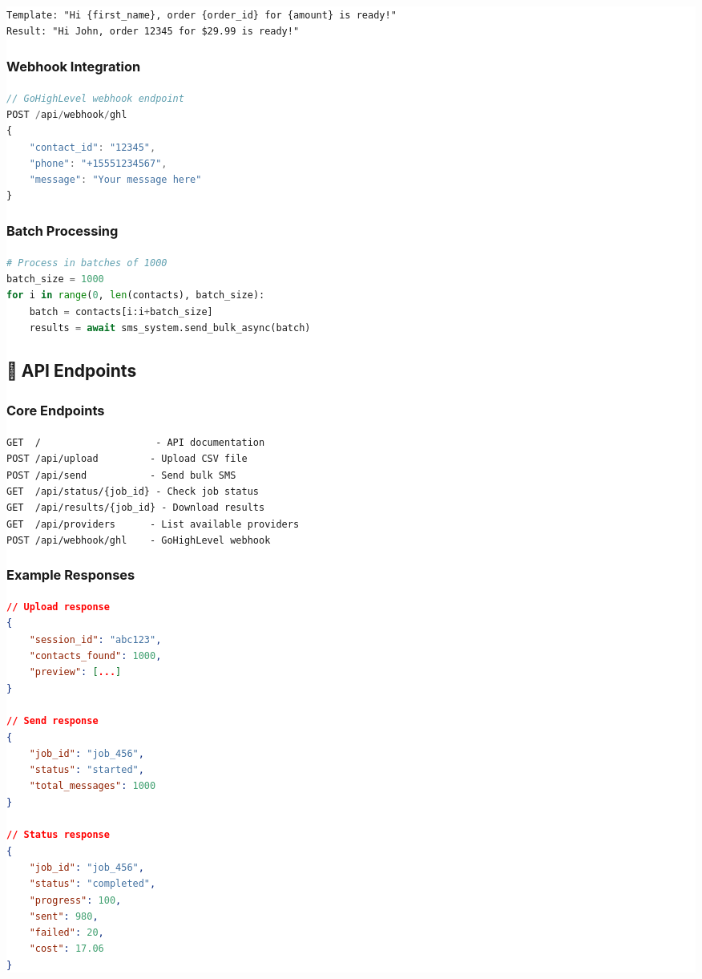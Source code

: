 ```
Template: "Hi {first_name}, order {order_id} for {amount} is ready!"
Result: "Hi John, order 12345 for $29.99 is ready!"
```

### Webhook Integration
```javascript
// GoHighLevel webhook endpoint
POST /api/webhook/ghl
{
    "contact_id": "12345",
    "phone": "+15551234567",
    "message": "Your message here"
}
```

### Batch Processing
```python
# Process in batches of 1000
batch_size = 1000
for i in range(0, len(contacts), batch_size):
    batch = contacts[i:i+batch_size]
    results = await sms_system.send_bulk_async(batch)
```

## 🔄 API Endpoints

### Core Endpoints
```
GET  /                    - API documentation
POST /api/upload         - Upload CSV file
POST /api/send           - Send bulk SMS
GET  /api/status/{job_id} - Check job status
GET  /api/results/{job_id} - Download results
GET  /api/providers      - List available providers
POST /api/webhook/ghl    - GoHighLevel webhook
```

### Example Responses
```json
// Upload response
{
    "session_id": "abc123",
    "contacts_found": 1000,
    "preview": [...]
}

// Send response
{
    "job_id": "job_456",
    "status": "started",
    "total_messages": 1000
}

// Status response
{
    "job_id": "job_456",
    "status": "completed",
    "progress": 100,
    "sent": 980,
    "failed": 20,
    "cost": 17.06
}
```